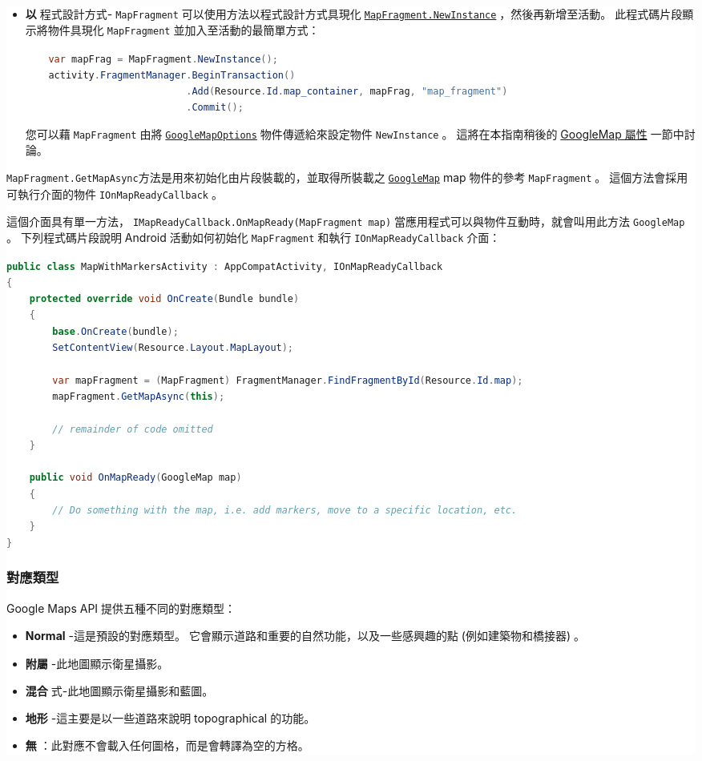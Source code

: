 - **以** 程式設計方式- `MapFragment` 可以使用方法以程式設計方式具現化 [`MapFragment.NewInstance`](https://developers.google.com/android/reference/com/google/android/gms/maps/MapFragment.html#newInstance()) ，然後再新增至活動。 此程式碼片段顯示將物件具現化 `MapFragment` 並加入至活動的最簡單方式：

    ```csharp
        var mapFrag = MapFragment.NewInstance();
        activity.FragmentManager.BeginTransaction()
                                .Add(Resource.Id.map_container, mapFrag, "map_fragment")
                                .Commit();

    ```

    您可以藉 `MapFragment` 由將 [`GoogleMapOptions`](https://developers.google.com/android/reference/com/google/android/gms/maps/GoogleMapOptions) 物件傳遞給來設定物件 `NewInstance` 。 這將在本指南稍後的 [GoogleMap 屬性](#googlemap_object) 一節中討論。

`MapFragment.GetMapAsync`方法是用來初始化由片段裝載的，並取得所裝載之 [`GoogleMap`](#googlemap_object) map 物件的參考 `MapFragment` 。 這個方法會採用可執行介面的物件 `IOnMapReadyCallback` 。

這個介面具有單一方法， `IMapReadyCallback.OnMapReady(MapFragment map)` 當應用程式可以與物件互動時，就會叫用此方法 `GoogleMap` 。 下列程式碼片段說明 Android 活動如何初始化 `MapFragment` 和執行 `IOnMapReadyCallback` 介面：

```csharp
public class MapWithMarkersActivity : AppCompatActivity, IOnMapReadyCallback
{
    protected override void OnCreate(Bundle bundle)
    {
        base.OnCreate(bundle);
        SetContentView(Resource.Layout.MapLayout);

        var mapFragment = (MapFragment) FragmentManager.FindFragmentById(Resource.Id.map);
        mapFragment.GetMapAsync(this);

        // remainder of code omitted
    }

    public void OnMapReady(GoogleMap map)
    {
        // Do something with the map, i.e. add markers, move to a specific location, etc.
    }
}
```

### <a name="map-types"></a>對應類型

Google Maps API 提供五種不同的對應類型：

- **Normal** -這是預設的對應類型。 它會顯示道路和重要的自然功能，以及一些感興趣的點 (例如建築物和橋接器) 。

- **附屬** -此地圖顯示衛星攝影。

- **混合** 式-此地圖顯示衛星攝影和藍圖。

- **地形** -這主要是以一些道路來說明 topographical 的功能。

- **無** ：此對應不會載入任何圖格，而是會轉譯為空的方格。
